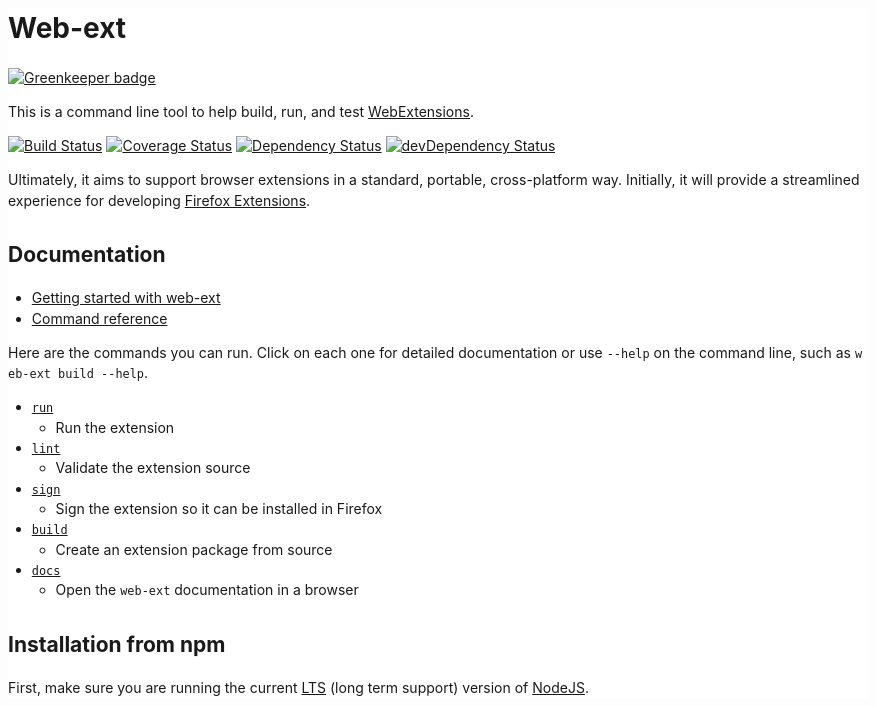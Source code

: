 # Web-ext

[![Greenkeeper badge](https://badges.greenkeeper.io/snoorooth/web-ext.svg)](https://greenkeeper.io/)

This is a command line tool to help build, run, and test
[WebExtensions](https://wiki.mozilla.org/WebExtensions).

[![Build Status](https://travis-ci.org/mozilla/web-ext.svg?branch=master)](https://travis-ci.org/mozilla/web-ext)
[![Coverage Status](https://coveralls.io/repos/github/mozilla/web-ext/badge.svg?branch=master)](https://coveralls.io/github/mozilla/web-ext?branch=master)
[![Dependency Status](https://david-dm.org/mozilla/web-ext.svg)](https://david-dm.org/mozilla/web-ext)
[![devDependency Status](https://david-dm.org/mozilla/web-ext/dev-status.svg)](https://david-dm.org/mozilla/web-ext#info=devDependencies)

Ultimately, it aims to support browser extensions in a standard, portable,
cross-platform way. Initially, it will provide a streamlined experience for developing
[Firefox Extensions](https://developer.mozilla.org/en-US/Add-ons/WebExtensions).

## Documentation

* [Getting started with web-ext][web-ext-user-docs]
* [Command reference](https://developer.mozilla.org/en-US/Add-ons/WebExtensions/web-ext_command_reference)

Here are the commands you can run. Click on each one for detailed documentation or use `--help` on the command line, such as `web-ext build --help`.

* [`run`](https://developer.mozilla.org/en-US/Add-ons/WebExtensions/web-ext_command_reference#web-ext_run)
  * Run the extension
* [`lint`](https://developer.mozilla.org/en-US/Add-ons/WebExtensions/web-ext_command_reference#web-ext_lint)
  * Validate the extension source
* [`sign`](https://developer.mozilla.org/en-US/Add-ons/WebExtensions/web-ext_command_reference#web-ext_sign)
  * Sign the extension so it can be installed in Firefox
* [`build`](https://developer.mozilla.org/en-US/Add-ons/WebExtensions/web-ext_command_reference#web-ext_build)
  * Create an extension package from source
* [`docs`](https://developer.mozilla.org/en-US/Add-ons/WebExtensions/web-ext_command_reference#web-ext_docs)
  * Open the `web-ext` documentation in a browser

## Installation from npm

First, make sure you are running the current
[LTS](https://github.com/nodejs/LTS)
(long term support) version of
[NodeJS](https://nodejs.org/en/).


[web-ext-user-docs]: https://developer.mozilla.org/en-US/Add-ons/WebExtensions/Getting_started_with_web-ext